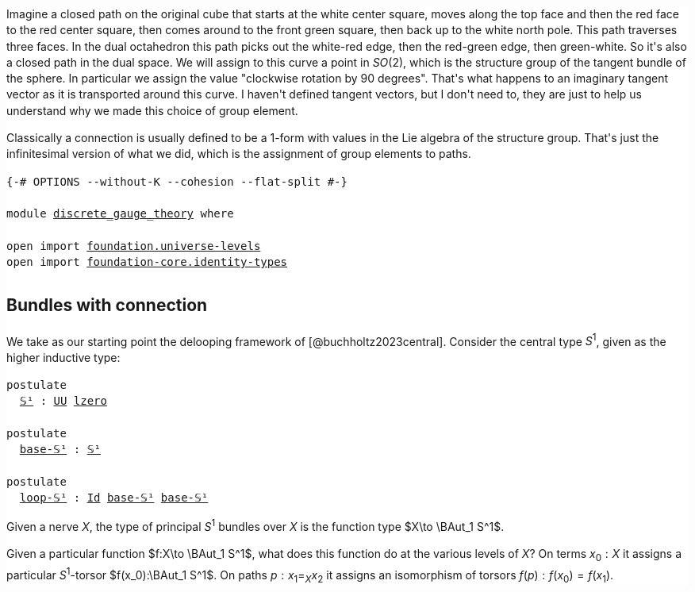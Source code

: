 
Imagine a closed path on the original cube that starts at the white center square, moves along the top face and then the red face to the red center square, then comes around to the front green square, then back up to the white north pole. This path traverses three faces. In the dual octahedron this path picks out the white-red edge, then the red-green edge, then green-white. So it's also a closed path in the dual space. We will assign to this curve a point in $SO(2)$, which is the structure group of the tangent bundle of the sphere. In particular we assign the value "clockwise rotation by 90 degrees". That's what happens to an imaginary tangent vector as it is transported around this curve. I haven't defined tangent vectors, but I don't need to, they are just to help us understand why we made this choice of group element.

Classically a connection is usually defined to be a 1-form with values in the Lie algebra of the structure group. That's just the infinitesimal version of what we did, which is the assignment of group elements to paths.

<pre class="Agda"><a id="14609" class="Symbol">{-#</a> <a id="14613" class="Keyword">OPTIONS</a> <a id="14621" class="Pragma">--without-K</a> <a id="14633" class="Pragma">--cohesion</a> <a id="14644" class="Pragma">--flat-split</a> <a id="14657" class="Symbol">#-}</a>

<a id="14662" class="Keyword">module</a> <a id="14669" href="discrete_gauge_theory.html" class="Module Operator">discrete_gauge_theory</a> <a id="14691" class="Keyword">where</a>

<a id="14698" class="Keyword">open</a> <a id="14703" class="Keyword">import</a> <a id="14710" href="foundation.universe-levels.html" class="Module">foundation.universe-levels</a>
<a id="14737" class="Keyword">open</a> <a id="14742" class="Keyword">import</a> <a id="14749" href="foundation-core.identity-types.html" class="Module">foundation-core.identity-types</a>
</pre>
## Bundles with connection

We take as our starting point the delooping framework of [@buchholtz2023central]. Consider the central type $S^1$, given as the higher inductive type:

 <pre class="Agda"><a id="14974" class="Keyword">postulate</a>
  <a id="𝕊¹"></a><a id="14986" href="discrete_gauge_theory.html#14986" class="Postulate">𝕊¹</a> <a id="14989" class="Symbol">:</a> <a id="14991" href="Agda.Primitive.html#388" class="Primitive">UU</a> <a id="14994" href="Agda.Primitive.html#915" class="Primitive">lzero</a>

<a id="15001" class="Keyword">postulate</a>
  <a id="base-𝕊¹"></a><a id="15013" href="discrete_gauge_theory.html#15013" class="Postulate">base-𝕊¹</a> <a id="15021" class="Symbol">:</a> <a id="15023" href="discrete_gauge_theory.html#14986" class="Postulate">𝕊¹</a>

<a id="15027" class="Keyword">postulate</a>
  <a id="loop-𝕊¹"></a><a id="15039" href="discrete_gauge_theory.html#15039" class="Postulate">loop-𝕊¹</a> <a id="15047" class="Symbol">:</a> <a id="15049" href="foundation-core.identity-types.html#5936" class="Datatype">Id</a> <a id="15052" href="discrete_gauge_theory.html#15013" class="Postulate">base-𝕊¹</a> <a id="15060" href="discrete_gauge_theory.html#15013" class="Postulate">base-𝕊¹</a>
</pre>
Given a nerve $X$, the type of principal $S^1$ bundles over $X$ is the function type $X\to \BAut_1 S^1$.

Given a particular function $f:X\to \BAut_1 S^1$, what does this function do at the various levels of $X$? On terms $x_0:X$ it assigns a particular $S^1$-torsor $f(x_0):\BAut_1 S^1$. On paths $p:x_1=_X x_2$ it assigns an isomorphism of torsors $f(p):f(x_0)=f(x_1)$. 
